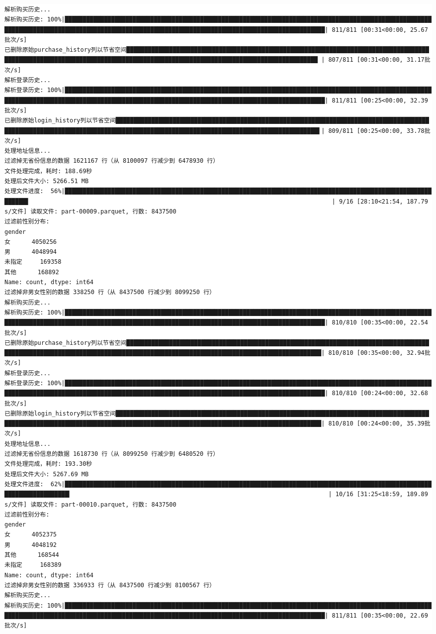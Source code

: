     解析购买历史...
    解析购买历史: 100%|█████████████████████████████████████████████████████████████████████████████████████████████████████████████████████████████████████████████████████████████████████████████████████████████████| 811/811 [00:31<00:00, 25.67批次/s]
    已删除原始purchase_history列以节省空间█████████████████████████████████████████████████████████████████████████████████████████████████████████████████████████████████████████████████████████████████████████████ | 807/811 [00:31<00:00, 31.17批次/s]
    解析登录历史...
    解析登录历史: 100%|█████████████████████████████████████████████████████████████████████████████████████████████████████████████████████████████████████████████████████████████████████████████████████████████████| 811/811 [00:25<00:00, 32.39批次/s]
    已删除原始login_history列以节省空间████████████████████████████████████████████████████████████████████████████████████████████████████████████████████████████████████████████████████████████████████████████████▌| 809/811 [00:25<00:00, 33.78批次/s]
    处理地址信息...
    过滤掉无省份信息的数据 1621167 行（从 8100097 行减少到 6478930 行）
    文件处理完成，耗时: 188.69秒
    处理后文件大小: 5266.51 MB
    处理文件进度:  56%|█████████████████████████████████████████████████████████████████████████████████████████████████████████████▋                                                                                     | 9/16 [28:10<21:54, 187.79s/文件] 读取文件: part-00009.parquet, 行数: 8437500
    过滤前性别分布:
    gender
    女      4050256
    男      4048994
    未指定     169358
    其他      168892
    Name: count, dtype: int64
    过滤掉非男女性别的数据 338250 行（从 8437500 行减少到 8099250 行）
    解析购买历史...
    解析购买历史: 100%|█████████████████████████████████████████████████████████████████████████████████████████████████████████████████████████████████████████████████████████████████████████████████████████████████| 810/810 [00:35<00:00, 22.54批次/s]
    已删除原始purchase_history列以节省空间██████████████████████████████████████████████████████████████████████████████████████████████████████████████████████████████████████████████████████████████████████████████| 810/810 [00:35<00:00, 32.94批次/s]
    解析登录历史...
    解析登录历史: 100%|█████████████████████████████████████████████████████████████████████████████████████████████████████████████████████████████████████████████████████████████████████████████████████████████████| 810/810 [00:24<00:00, 32.68批次/s]
    已删除原始login_history列以节省空间█████████████████████████████████████████████████████████████████████████████████████████████████████████████████████████████████████████████████████████████████████████████████| 810/810 [00:24<00:00, 35.39批次/s]
    处理地址信息...
    过滤掉无省份信息的数据 1618730 行（从 8099250 行减少到 6480520 行）
    文件处理完成，耗时: 193.30秒
    处理后文件大小: 5267.69 MB
    处理文件进度:  62%|█████████████████████████████████████████████████████████████████████████████████████████████████████████████████████████▎                                                                        | 10/16 [31:25<18:59, 189.89s/文件] 读取文件: part-00010.parquet, 行数: 8437500
    过滤前性别分布:
    gender
    女      4052375
    男      4048192
    其他      168544
    未指定     168389
    Name: count, dtype: int64
    过滤掉非男女性别的数据 336933 行（从 8437500 行减少到 8100567 行）
    解析购买历史...
    解析购买历史: 100%|█████████████████████████████████████████████████████████████████████████████████████████████████████████████████████████████████████████████████████████████████████████████████████████████████| 811/811 [00:35<00:00, 22.69批次/s]